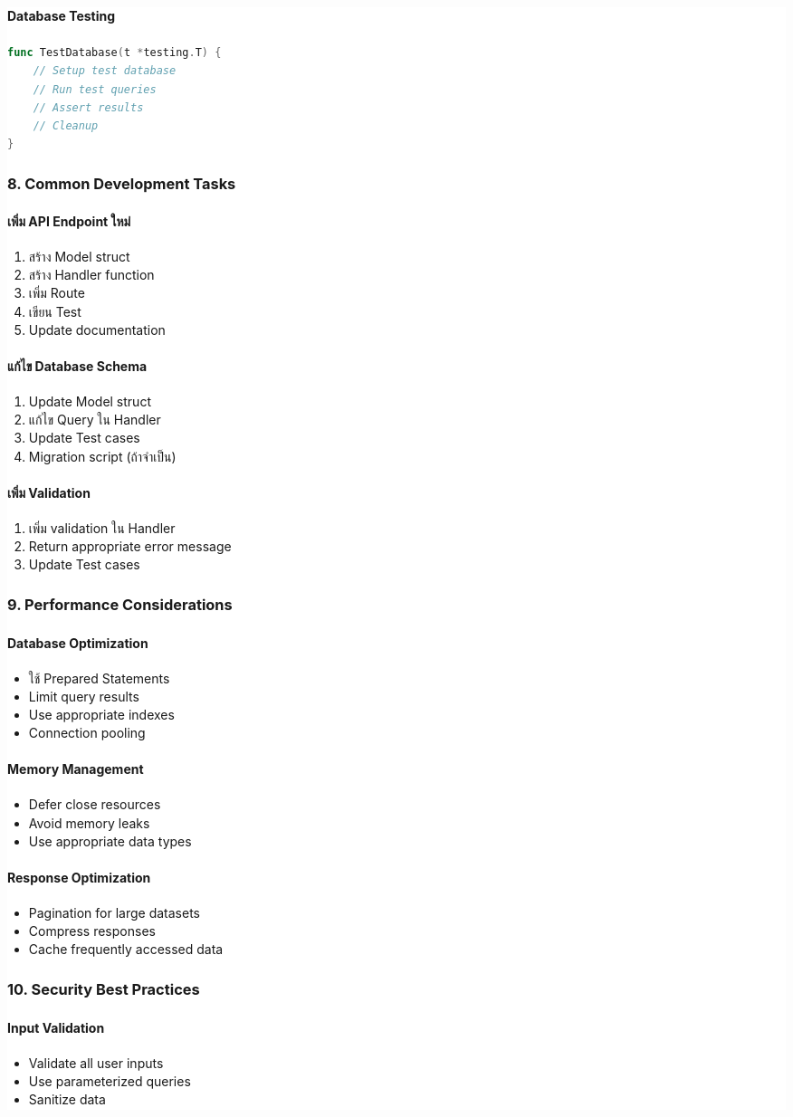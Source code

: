 #### Database Testing
```go
func TestDatabase(t *testing.T) {
    // Setup test database
    // Run test queries
    // Assert results
    // Cleanup
}
```

### 8. Common Development Tasks

#### เพิ่ม API Endpoint ใหม่
1. สร้าง Model struct
2. สร้าง Handler function
3. เพิ่ม Route
4. เขียน Test
5. Update documentation

#### แก้ไข Database Schema
1. Update Model struct
2. แก้ไข Query ใน Handler
3. Update Test cases
4. Migration script (ถ้าจำเป็น)

#### เพิ่ม Validation
1. เพิ่ม validation ใน Handler
2. Return appropriate error message
3. Update Test cases

### 9. Performance Considerations

#### Database Optimization
- ใช้ Prepared Statements
- Limit query results
- Use appropriate indexes
- Connection pooling

#### Memory Management
- Defer close resources
- Avoid memory leaks
- Use appropriate data types

#### Response Optimization
- Pagination for large datasets
- Compress responses
- Cache frequently accessed data

### 10. Security Best Practices

#### Input Validation
- Validate all user inputs
- Use parameterized queries
- Sanitize data
